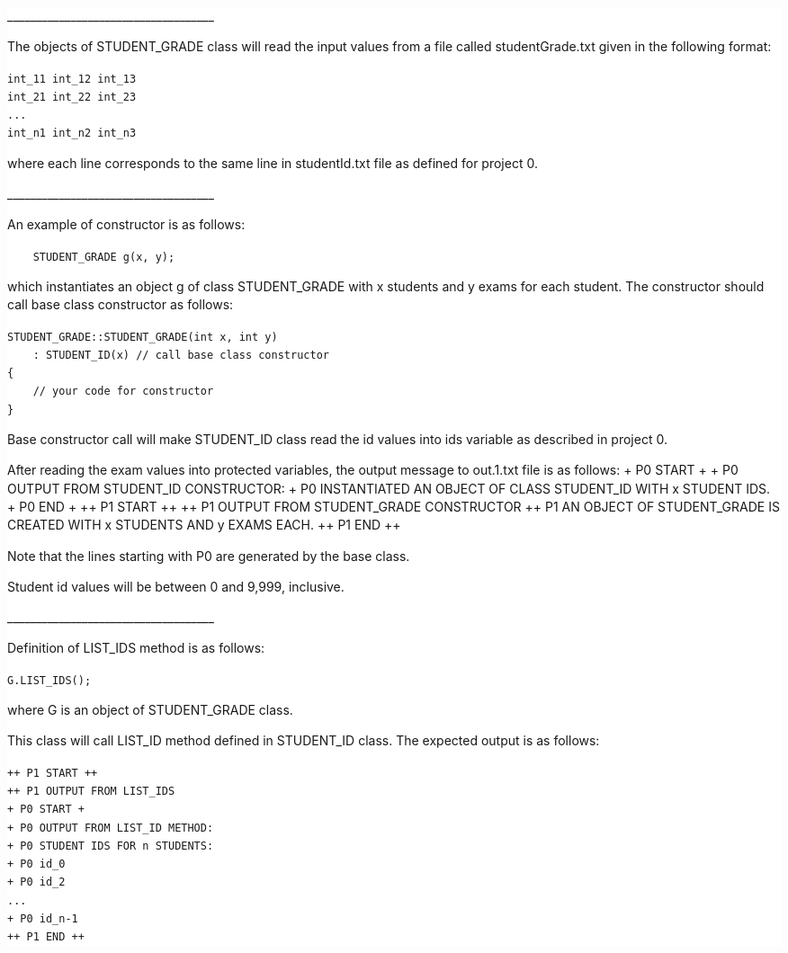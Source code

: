 \_\_\_\_\_\_\_\_\_\_\_\_\_\_\_\_\_\_\_\_\_\_\_\_\_\_\_\_\_\_\_\_\_\_\_\_

The objects of STUDENT_GRADE class will read the input values from a file called
studentGrade.txt given in the following format:

	int_11 int_12 int_13
	int_21 int_22 int_23
	...
	int_n1 int_n2 int_n3

where each line corresponds to the same line in studentId.txt file as defined
for project 0.


\_\_\_\_\_\_\_\_\_\_\_\_\_\_\_\_\_\_\_\_\_\_\_\_\_\_\_\_\_\_\_\_\_\_\_\_

An example of  constructor is as follows:

        STUDENT_GRADE g(x, y); 

which instantiates an object g of class STUDENT_GRADE with x students and
y exams for each student.  The constructor should call base class constructor
as follows:

	STUDENT_GRADE::STUDENT_GRADE(int x, int y)
		: STUDENT_ID(x) // call base class constructor
	{
		// your code for constructor
	}

Base constructor call will make STUDENT_ID class read the id values into 
ids variable as described in project 0. 

After reading the exam values into protected variables, the output message
to out.1.txt file is as follows:
	+ P0 START +
	+ P0 OUTPUT FROM STUDENT_ID CONSTRUCTOR:
	+ P0 INSTANTIATED AN OBJECT OF CLASS STUDENT_ID WITH x STUDENT IDS.
	+ P0 END +
	++ P1 START ++
	++ P1 OUTPUT FROM STUDENT_GRADE CONSTRUCTOR
	++ P1 AN OBJECT OF STUDENT_GRADE IS CREATED WITH x STUDENTS AND y EXAMS EACH.
	++ P1 END ++

Note that the lines starting with P0 are generated by the base class.

Student id values will be between 0 and 9,999, inclusive.

\_\_\_\_\_\_\_\_\_\_\_\_\_\_\_\_\_\_\_\_\_\_\_\_\_\_\_\_\_\_\_\_\_\_\_\_

Definition of LIST_IDS method is as follows:

	G.LIST_IDS();

where G is an object of STUDENT_GRADE class.

This class will call LIST_ID method defined in STUDENT_ID class.
The expected output is as follows:

	++ P1 START ++
	++ P1 OUTPUT FROM LIST_IDS
	+ P0 START +
	+ P0 OUTPUT FROM LIST_ID METHOD:
	+ P0 STUDENT IDS FOR n STUDENTS:
	+ P0 id_0
	+ P0 id_2
	...
	+ P0 id_n-1
	++ P1 END ++
